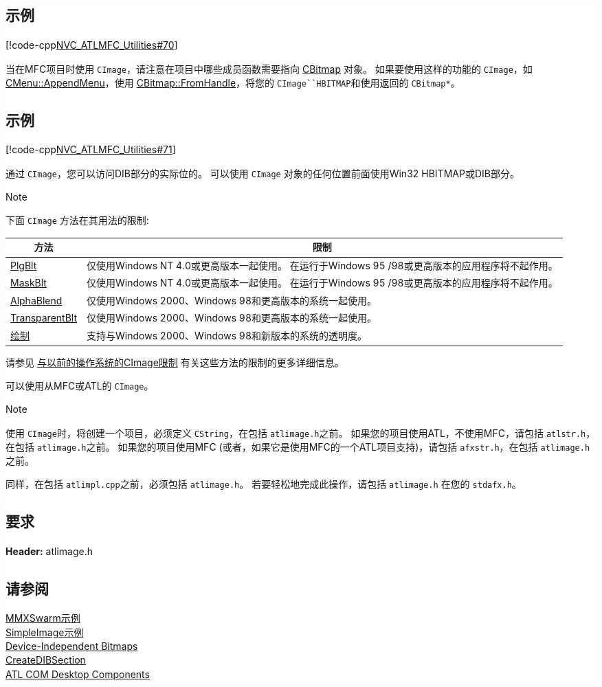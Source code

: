 ## 示例  
 [!code-cpp[NVC_ATLMFC_Utilities#70](../../atl-mfc-shared/codesnippet/CPP/cimage-class_1.cpp)]  
  
 当在MFC项目时使用 `CImage`，请注意在项目中哪些成员函数需要指向 [CBitmap](../../mfc/reference/cbitmap-class.md) 对象。  如果要使用这样的功能的 `CImage`，如 [CMenu::AppendMenu](../Topic/CMenu::AppendMenu.md)，使用 [CBitmap::FromHandle](../Topic/CBitmap::FromHandle.md)，将您的 `CImage``HBITMAP`和使用返回的 `CBitmap*`。  
  
## 示例  
 [!code-cpp[NVC_ATLMFC_Utilities#71](../../atl-mfc-shared/codesnippet/CPP/cimage-class_2.cpp)]  
  
 通过 `CImage`，您可以访问DIB部分的实际位的。  可以使用 `CImage` 对象的任何位置前面使用Win32 HBITMAP或DIB部分。  
  
> [!NOTE]
>  下面 `CImage` 方法在其用法的限制:  
  
|方法|限制|  
|--------|--------|  
|[PlgBlt](../Topic/CImage::PlgBlt.md)|仅使用Windows NT 4.0或更高版本一起使用。  在运行于Windows 95 \/98或更高版本的应用程序将不起作用。|  
|[MaskBlt](../Topic/CImage::MaskBlt.md)|仅使用Windows NT 4.0或更高版本一起使用。  在运行于Windows 95 \/98或更高版本的应用程序将不起作用。|  
|[AlphaBlend](../Topic/CImage::AlphaBlend.md)|仅使用Windows 2000、Windows 98和更高版本的系统一起使用。|  
|[TransparentBlt](../Topic/CImage::TransparentBlt.md)|仅使用Windows 2000、Windows 98和更高版本的系统一起使用。|  
|[绘制](../Topic/CImage::Draw.md)|支持与Windows 2000、Windows 98和新版本的系统的透明度。|  
  
 请参见 [与以前的操作系统的CImage限制](../../mfc/cimage-limitations-with-earlier-operating-systems.md) 有关这些方法的限制的更多详细信息。  
  
 可以使用从MFC或ATL的 `CImage`。  
  
> [!NOTE]
>  使用 `CImage`时，将创建一个项目，必须定义 `CString`，在包括 `atlimage.h`之前。  如果您的项目使用ATL，不使用MFC，请包括 `atlstr.h`，在包括 `atlimage.h`之前。  如果您的项目使用MFC \(或者，如果它是使用MFC的一个ATL项目支持\)，请包括 `afxstr.h`，在包括 `atlimage.h`之前。  
>   
>  同样，在包括 `atlimpl.cpp`之前，必须包括 `atlimage.h`。  若要轻松地完成此操作，请包括 `atlimage.h` 在您的 `stdafx.h`。  
  
## 要求  
 **Header:** atlimage.h  
  
## 请参阅  
 [MMXSwarm示例](../../top/visual-cpp-samples.md)   
 [SimpleImage示例](../../top/visual-cpp-samples.md)   
 [Device\-Independent Bitmaps](http://msdn.microsoft.com/library/windows/desktop/dd183562)   
 [CreateDIBSection](http://msdn.microsoft.com/library/windows/desktop/dd183494)   
 [ATL COM Desktop Components](../../atl/atl-com-desktop-components.md)